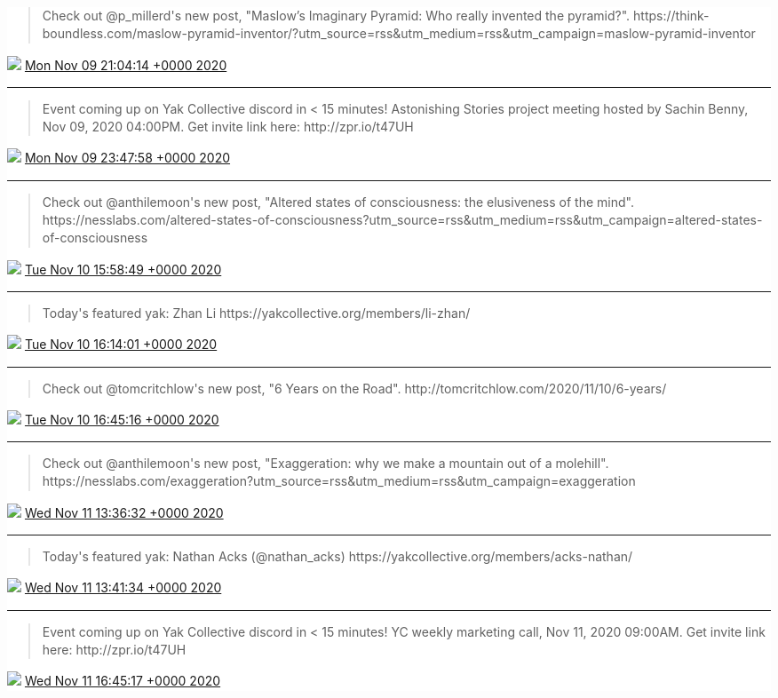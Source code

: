 > Check out @p\_millerd's new post, "Maslow’s Imaginary Pyramid: Who really invented the pyramid?"\. https://think\-boundless\.com/maslow\-pyramid\-inventor/?utm\_source\=rss&utm\_medium\=rss&utm\_campaign\=maslow\-pyramid\-inventor

<img src="../../media/tweet.ico" width="12" /> [Mon Nov 09 21:04:14 +0000 2020](https://twitter.com/yak_collective/status/1325907069128601607)

----

> Event coming up on Yak Collective discord in &lt; 15 minutes\! Astonishing Stories project meeting hosted by Sachin Benny, Nov 09, 2020 04:00PM\. Get invite link here: http://zpr\.io/t47UH

<img src="../../media/tweet.ico" width="12" /> [Mon Nov 09 23:47:58 +0000 2020](https://twitter.com/yak_collective/status/1325948276554788865)

----

> Check out @anthilemoon's new post, "Altered states of consciousness: the elusiveness of the mind"\. https://nesslabs\.com/altered\-states\-of\-consciousness?utm\_source\=rss&utm\_medium\=rss&utm\_campaign\=altered\-states\-of\-consciousness

<img src="../../media/tweet.ico" width="12" /> [Tue Nov 10 15:58:49 +0000 2020](https://twitter.com/yak_collective/status/1326192596419538944)

----

> Today's featured yak: Zhan Li  https://yakcollective\.org/members/li\-zhan/

<img src="../../media/tweet.ico" width="12" /> [Tue Nov 10 16:14:01 +0000 2020](https://twitter.com/yak_collective/status/1326196423948460032)

----

> Check out @tomcritchlow's new post, "6 Years on the Road"\. http://tomcritchlow\.com/2020/11/10/6\-years/

<img src="../../media/tweet.ico" width="12" /> [Tue Nov 10 16:45:16 +0000 2020](https://twitter.com/yak_collective/status/1326204287194685448)

----

> Check out @anthilemoon's new post, "Exaggeration: why we make a mountain out of a molehill"\. https://nesslabs\.com/exaggeration?utm\_source\=rss&utm\_medium\=rss&utm\_campaign\=exaggeration

<img src="../../media/tweet.ico" width="12" /> [Wed Nov 11 13:36:32 +0000 2020](https://twitter.com/yak_collective/status/1326519180317880322)

----

> Today's featured yak: Nathan Acks \(@nathan\_acks\) https://yakcollective\.org/members/acks\-nathan/

<img src="../../media/tweet.ico" width="12" /> [Wed Nov 11 13:41:34 +0000 2020](https://twitter.com/yak_collective/status/1326520444162363398)

----

> Event coming up on Yak Collective discord in &lt; 15 minutes\! YC weekly marketing call, Nov 11, 2020 09:00AM\. Get invite link here: http://zpr\.io/t47UH

<img src="../../media/tweet.ico" width="12" /> [Wed Nov 11 16:45:17 +0000 2020](https://twitter.com/yak_collective/status/1326566679942402051)
